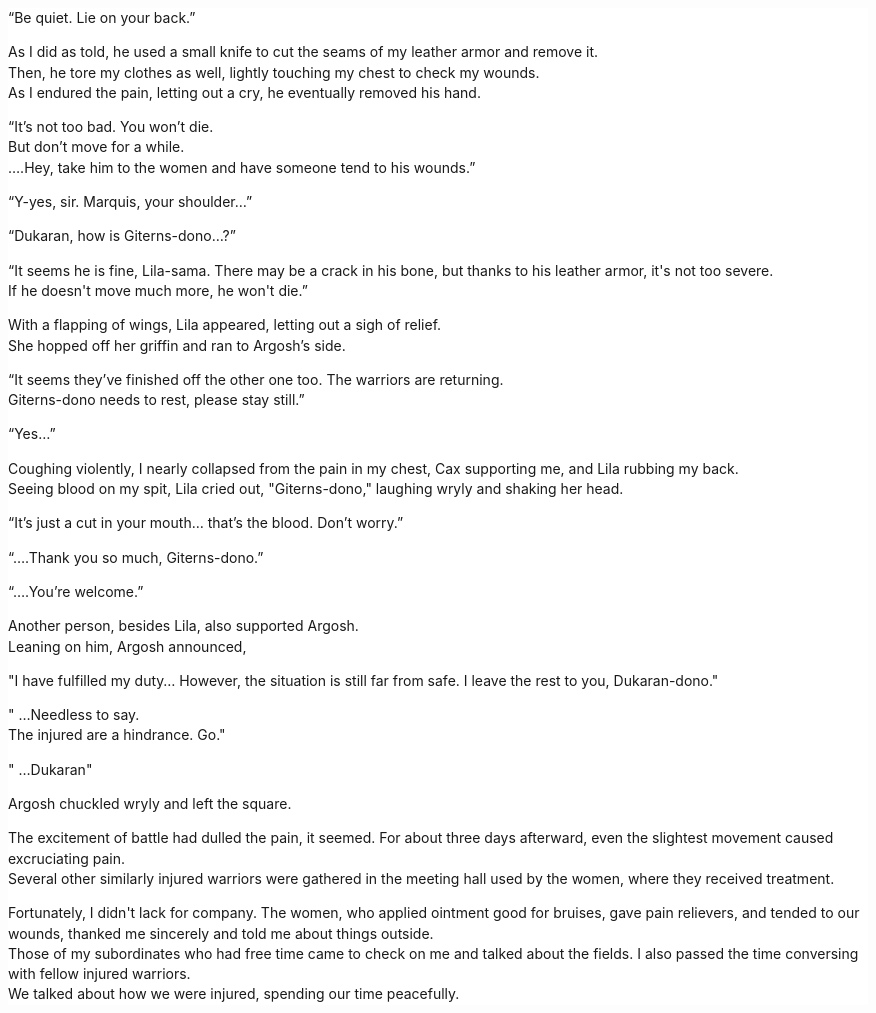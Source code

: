 “Be quiet. Lie on your back.”

As I did as told, he used a small knife to cut the seams of my leather
armor and remove it.  
Then, he tore my clothes as well, lightly touching my chest to check my
wounds.  
As I endured the pain, letting out a cry, he eventually removed his
hand.

“It’s not too bad. You won’t die.  
But don’t move for a while.  
….Hey, take him to the women and have someone tend to his wounds.”

“Y-yes, sir. Marquis, your shoulder…”

“Dukaran, how is Giterns-dono…?”

“It seems he is fine, Lila-sama. There may be a crack in his bone, but
thanks to his leather armor, it's not too severe.  
If he doesn't move much more, he won't die.”

With a flapping of wings, Lila appeared, letting out a sigh of relief.  
She hopped off her griffin and ran to Argosh’s side.

“It seems they’ve finished off the other one too. The warriors are
returning.  
Giterns-dono needs to rest, please stay still.”

“Yes…”

Coughing violently, I nearly collapsed from the pain in my chest, Cax
supporting me, and Lila rubbing my back.  
Seeing blood on my spit, Lila cried out, "Giterns-dono," laughing wryly
and shaking her head.

“It’s just a cut in your mouth… that’s the blood. Don’t worry.”

“….Thank you so much, Giterns-dono.”

“….You’re welcome.”

Another person, besides Lila, also supported Argosh.  
Leaning on him, Argosh announced,

"I have fulfilled my duty… However, the situation is still far from
safe. I leave the rest to you, Dukaran-dono."

" …Needless to say.  
The injured are a hindrance. Go."

" …Dukaran"

Argosh chuckled wryly and left the square.

The excitement of battle had dulled the pain, it seemed. For about three
days afterward, even the slightest movement caused excruciating pain.  
Several other similarly injured warriors were gathered in the meeting
hall used by the women, where they received treatment.

Fortunately, I didn't lack for company. The women, who applied ointment
good for bruises, gave pain relievers, and tended to our wounds, thanked
me sincerely and told me about things outside.  
Those of my subordinates who had free time came to check on me and
talked about the fields. I also passed the time conversing with fellow
injured warriors.  
We talked about how we were injured, spending our time peacefully.
